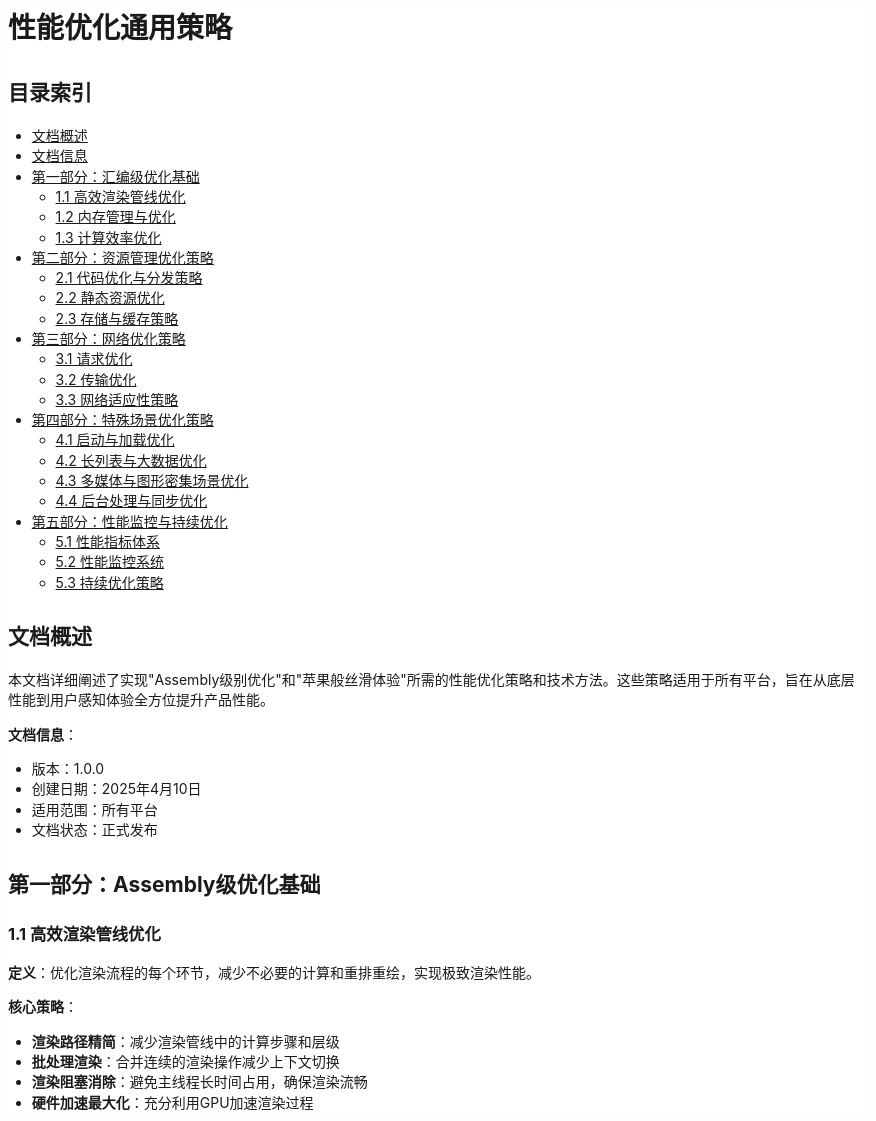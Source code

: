 # 性能优化通用策略

## 目录索引

- [文档概述](#文档概述)
- [文档信息](#文档信息)
- [第一部分：汇编级优化基础](#第一部分汇编级优化基础)
  - [1.1 高效渲染管线优化](#11-高效渲染管线优化)
  - [1.2 内存管理与优化](#12-内存管理与优化)
  - [1.3 计算效率优化](#13-计算效率优化)
- [第二部分：资源管理优化策略](#第二部分资源管理优化策略)
  - [2.1 代码优化与分发策略](#21-代码优化与分发策略)
  - [2.2 静态资源优化](#22-静态资源优化)
  - [2.3 存储与缓存策略](#23-存储与缓存策略)
- [第三部分：网络优化策略](#第三部分网络优化策略)
  - [3.1 请求优化](#31-请求优化)
  - [3.2 传输优化](#32-传输优化)
  - [3.3 网络适应性策略](#33-网络适应性策略)
- [第四部分：特殊场景优化策略](#第四部分特殊场景优化策略)
  - [4.1 启动与加载优化](#41-启动与加载优化)
  - [4.2 长列表与大数据优化](#42-长列表与大数据优化)
  - [4.3 多媒体与图形密集场景优化](#43-多媒体与图形密集场景优化)
  - [4.4 后台处理与同步优化](#44-后台处理与同步优化)
- [第五部分：性能监控与持续优化](#第五部分性能监控与持续优化)
  - [5.1 性能指标体系](#51-性能指标体系)
  - [5.2 性能监控系统](#52-性能监控系统)
  - [5.3 持续优化策略](#53-持续优化策略)

## 文档概述

本文档详细阐述了实现"Assembly级别优化"和"苹果般丝滑体验"所需的性能优化策略和技术方法。这些策略适用于所有平台，旨在从底层性能到用户感知体验全方位提升产品性能。

**文档信息**：
- 版本：1.0.0
- 创建日期：2025年4月10日
- 适用范围：所有平台
- 文档状态：正式发布

## 第一部分：Assembly级优化基础

### 1.1 高效渲染管线优化

**定义**：优化渲染流程的每个环节，减少不必要的计算和重排重绘，实现极致渲染性能。

**核心策略**：
- **渲染路径精简**：减少渲染管线中的计算步骤和层级
- **批处理渲染**：合并连续的渲染操作减少上下文切换
- **渲染阻塞消除**：避免主线程长时间占用，确保渲染流畅
- **硬件加速最大化**：充分利用GPU加速渲染过程
